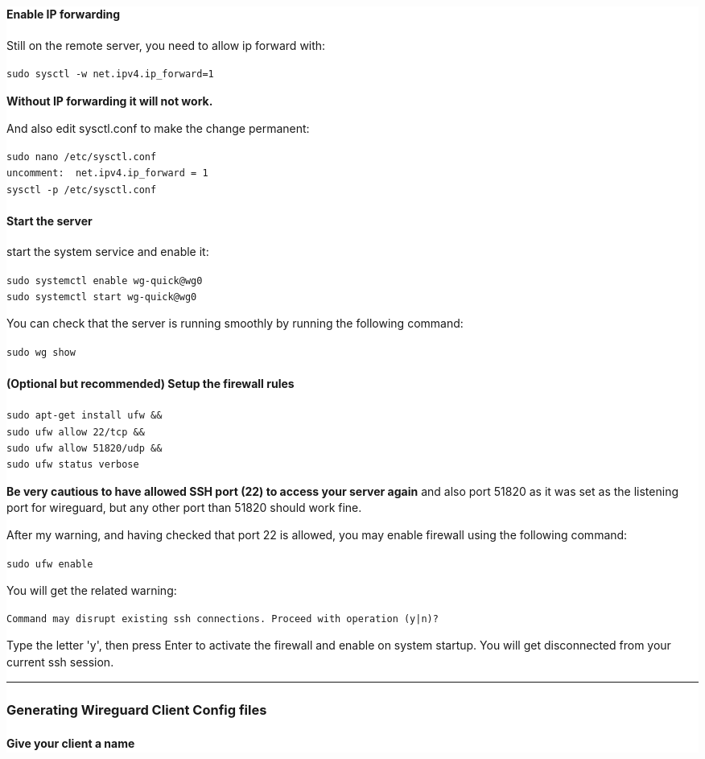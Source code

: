 #### Enable IP forwarding

Still on the remote server, you need to allow ip forward with:
```
sudo sysctl -w net.ipv4.ip_forward=1
```
**Without IP forwarding it will not work.**  

And also edit sysctl.conf to make the change permanent:
```
sudo nano /etc/sysctl.conf
uncomment:  net.ipv4.ip_forward = 1
sysctl -p /etc/sysctl.conf
```

#### Start the server

start the system service and enable it:
```
sudo systemctl enable wg-quick@wg0
sudo systemctl start wg-quick@wg0
```

You can check that the server is running smoothly by running the following command:
```
sudo wg show
```

#### (Optional but recommended) Setup the firewall rules

```
sudo apt-get install ufw &&
sudo ufw allow 22/tcp &&
sudo ufw allow 51820/udp &&
sudo ufw status verbose
```

**Be very cautious to have allowed SSH port (22) to access your server again** and also port 51820 as it was set as the listening port for wireguard, but any other port than 51820 should work fine.  

After my warning, and having checked that port 22 is allowed, you may enable firewall using the following command:
```
sudo ufw enable
```
You will get the related warning:
```
Command may disrupt existing ssh connections. Proceed with operation (y|n)?
```
Type the letter 'y', then press Enter to activate the firewall and enable on system startup. You will get disconnected from your current ssh session.


---
### Generating Wireguard Client Config files

#### Give your client a name
